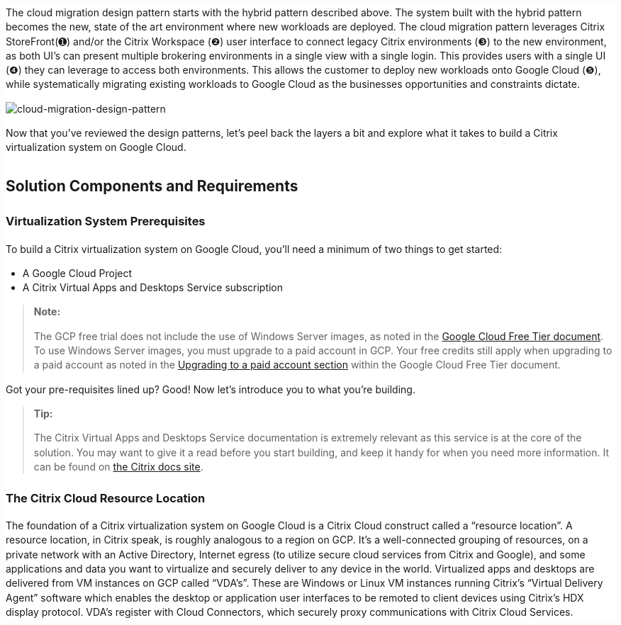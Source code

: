 The cloud migration design pattern starts with the hybrid pattern described above. The system built with the hybrid pattern becomes the new, state of the art environment where new workloads are deployed. The cloud migration pattern leverages Citrix StoreFront(➊) and/or the Citrix Workspace (❷) user interface to connect legacy Citrix environments (❸) to the new environment, as both UI’s can present multiple brokering environments in a single view with a single login. This provides users with a single UI (❹) they can leverage to access both environments. This allows the customer to deploy new workloads onto Google Cloud (❺), while systematically migrating existing workloads to Google Cloud as the businesses opportunities and constraints dictate.

![cloud-migration-design-pattern](/en-us-tech-zone/en-us/tech-zone/design/media/design-decisions_citrix-google-virtualization_cloud-migration-design-pattern.png)

Now that you’ve reviewed the design patterns, let’s peel back the layers a bit and explore what it takes to build a Citrix virtualization system on Google Cloud.

## Solution Components and Requirements ##

### Virtualization System Prerequisites ###

To build a Citrix virtualization system on Google Cloud, you’ll need a minimum of two things to get started:

- A Google Cloud Project
- A Citrix Virtual Apps and Desktops Service subscription

> **Note:**
>
> The GCP free trial does not include the use of Windows Server images, as noted in the [Google Cloud Free Tier document](https://cloud.google.com/free/docs/gcp-free-tier#free-trial). To use Windows Server images, you must upgrade to a paid account in GCP. Your free credits still apply when upgrading to a paid account as noted in the [Upgrading to a paid account section](https://cloud.google.com/free/docs/gcp-free-tier#how-to-upgrade) within the Google Cloud Free Tier document.

Got your pre-requisites lined up? Good! Now let’s introduce you to what you’re building.

> **Tip:**
>
> The Citrix Virtual Apps and Desktops Service documentation is extremely relevant as this service is at the core of the solution. You may want to give it a read before you start building, and keep it handy for when you need more information. It can be found on [the Citrix docs site](https://docs.citrix.com/en-us/citrix-virtual-apps-desktops-service.html).

### The Citrix Cloud Resource Location ###

The foundation of a Citrix virtualization system on Google Cloud is a Citrix Cloud construct called a “resource location”. A resource location, in Citrix speak, is roughly analogous to a region on GCP. It’s a well-connected grouping of resources, on a private network with an Active Directory, Internet egress (to utilize secure cloud services from Citrix and Google), and some applications and data you want to virtualize and securely deliver to any device in the world. Virtualized apps and desktops are delivered from VM instances on GCP called “VDA’s”. These are Windows or Linux VM instances running Citrix’s “Virtual Delivery Agent” software which enables the desktop or application user interfaces to be remoted to client devices using Citrix’s HDX display protocol. VDA’s register with Cloud Connectors, which securely proxy communications with Citrix Cloud Services.
